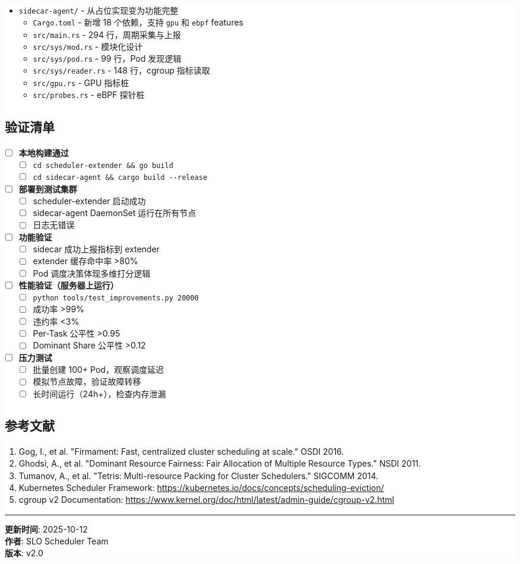 - `sidecar-agent/` - 从占位实现变为功能完整
  - `Cargo.toml` - 新增 18 个依赖，支持 `gpu` 和 `ebpf` features
  - `src/main.rs` - 294 行，周期采集与上报
  - `src/sys/mod.rs` - 模块化设计
  - `src/sys/pod.rs` - 99 行，Pod 发现逻辑
  - `src/sys/reader.rs` - 148 行，cgroup 指标读取
  - `src/gpu.rs` - GPU 指标桩
  - `src/probes.rs` - eBPF 探针桩

## 验证清单

- [ ] **本地构建通过**
  - [ ] `cd scheduler-extender && go build`
  - [ ] `cd sidecar-agent && cargo build --release`

- [ ] **部署到测试集群**
  - [ ] scheduler-extender 启动成功
  - [ ] sidecar-agent DaemonSet 运行在所有节点
  - [ ] 日志无错误

- [ ] **功能验证**
  - [ ] sidecar 成功上报指标到 extender
  - [ ] extender 缓存命中率 >80%
  - [ ] Pod 调度决策体现多维打分逻辑

- [ ] **性能验证（服务器上运行）**
  - [ ] `python tools/test_improvements.py 20000`
  - [ ] 成功率 >99%
  - [ ] 违约率 <3%
  - [ ] Per-Task 公平性 >0.95
  - [ ] Dominant Share 公平性 >0.12

- [ ] **压力测试**
  - [ ] 批量创建 100+ Pod，观察调度延迟
  - [ ] 模拟节点故障，验证故障转移
  - [ ] 长时间运行（24h+），检查内存泄漏

## 参考文献

1. Gog, I., et al. "Firmament: Fast, centralized cluster scheduling at scale." OSDI 2016.
2. Ghodsi, A., et al. "Dominant Resource Fairness: Fair Allocation of Multiple Resource Types." NSDI 2011.
3. Tumanov, A., et al. "Tetris: Multi-resource Packing for Cluster Schedulers." SIGCOMM 2014.
4. Kubernetes Scheduler Framework: https://kubernetes.io/docs/concepts/scheduling-eviction/
5. cgroup v2 Documentation: https://www.kernel.org/doc/html/latest/admin-guide/cgroup-v2.html

---

**更新时间**: 2025-10-12  
**作者**: SLO Scheduler Team  
**版本**: v2.0

